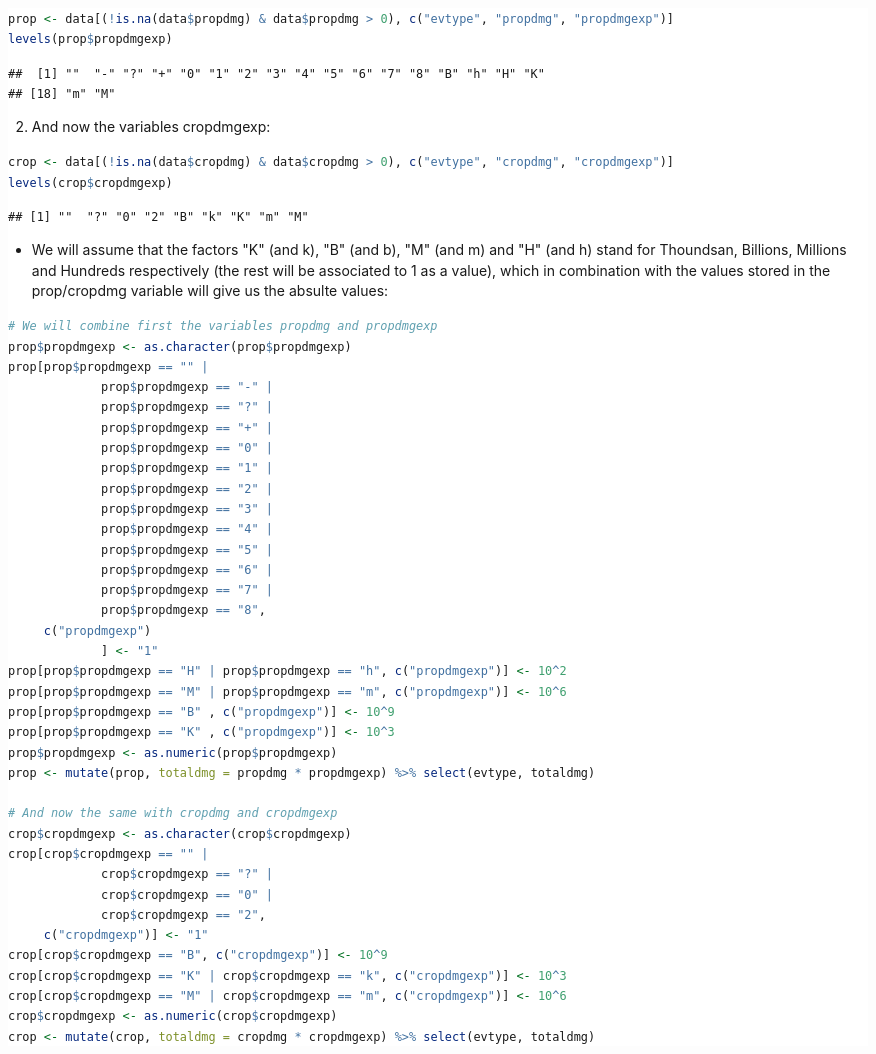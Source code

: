 ```r
prop <- data[(!is.na(data$propdmg) & data$propdmg > 0), c("evtype", "propdmg", "propdmgexp")]
levels(prop$propdmgexp)
```

```
##  [1] ""  "-" "?" "+" "0" "1" "2" "3" "4" "5" "6" "7" "8" "B" "h" "H" "K"
## [18] "m" "M"
```
2. And now the variables cropdmgexp:

```r
crop <- data[(!is.na(data$cropdmg) & data$cropdmg > 0), c("evtype", "cropdmg", "cropdmgexp")]
levels(crop$cropdmgexp)
```

```
## [1] ""  "?" "0" "2" "B" "k" "K" "m" "M"
```

* We will assume that the factors "K" (and k), "B" (and b), "M" (and m) and "H" (and h) stand for Thoundsan, Billions, Millions and Hundreds respectively (the rest will be associated to 1 as a value), which in combination with the values stored in the prop/cropdmg variable will give us the absulte values:

```r
# We will combine first the variables propdmg and propdmgexp
prop$propdmgexp <- as.character(prop$propdmgexp)
prop[prop$propdmgexp == "" |
             prop$propdmgexp == "-" | 
             prop$propdmgexp == "?" |
             prop$propdmgexp == "+" |
             prop$propdmgexp == "0" |
             prop$propdmgexp == "1" |
             prop$propdmgexp == "2" |
             prop$propdmgexp == "3" |
             prop$propdmgexp == "4" |
             prop$propdmgexp == "5" |
             prop$propdmgexp == "6" |
             prop$propdmgexp == "7" |
             prop$propdmgexp == "8",
     c("propdmgexp")
             ] <- "1"
prop[prop$propdmgexp == "H" | prop$propdmgexp == "h", c("propdmgexp")] <- 10^2
prop[prop$propdmgexp == "M" | prop$propdmgexp == "m", c("propdmgexp")] <- 10^6
prop[prop$propdmgexp == "B" , c("propdmgexp")] <- 10^9
prop[prop$propdmgexp == "K" , c("propdmgexp")] <- 10^3
prop$propdmgexp <- as.numeric(prop$propdmgexp)
prop <- mutate(prop, totaldmg = propdmg * propdmgexp) %>% select(evtype, totaldmg)

# And now the same with cropdmg and cropdmgexp
crop$cropdmgexp <- as.character(crop$cropdmgexp)
crop[crop$cropdmgexp == "" |
             crop$cropdmgexp == "?" |
             crop$cropdmgexp == "0" |
             crop$cropdmgexp == "2",
     c("cropdmgexp")] <- "1"
crop[crop$cropdmgexp == "B", c("cropdmgexp")] <- 10^9
crop[crop$cropdmgexp == "K" | crop$cropdmgexp == "k", c("cropdmgexp")] <- 10^3
crop[crop$cropdmgexp == "M" | crop$cropdmgexp == "m", c("cropdmgexp")] <- 10^6
crop$cropdmgexp <- as.numeric(crop$cropdmgexp)
crop <- mutate(crop, totaldmg = cropdmg * cropdmgexp) %>% select(evtype, totaldmg)
```
